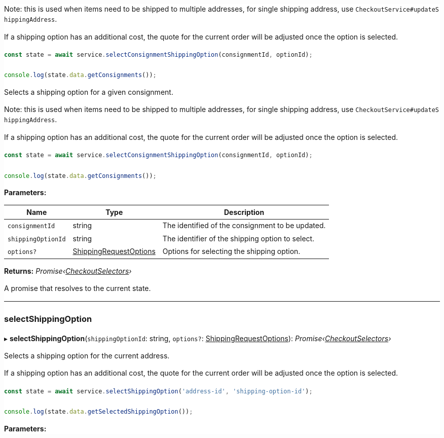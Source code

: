 Note: this is used when items need to be shipped to multiple addresses,
for single shipping address, use `CheckoutService#updateShippingAddress`.

If a shipping option has an additional cost, the quote for the current
order will be adjusted once the option is selected.

```js
const state = await service.selectConsignmentShippingOption(consignmentId, optionId);

console.log(state.data.getConsignments());
```

Selects a shipping option for a given consignment.

Note: this is used when items need to be shipped to multiple addresses, for single shipping address, use `CheckoutService#updateShippingAddress`.

If a shipping option has an additional cost, the quote for the current order will be adjusted once the option is selected.

```js
const state = await service.selectConsignmentShippingOption(consignmentId, optionId);

console.log(state.data.getConsignments());
```

**Parameters:**

Name | Type | Description |
------ | ------ | ------ |
`consignmentId` | string | The identified of the consignment to be updated. |
`shippingOptionId` | string | The identifier of the shipping option to select. |
`options?` | [ShippingRequestOptions](../interfaces/shippingrequestoptions.md) | Options for selecting the shipping option. |

**Returns:** *Promise‹[CheckoutSelectors](../interfaces/checkoutselectors.md)›*

A promise that resolves to the current state.

___

###  selectShippingOption

▸ **selectShippingOption**(`shippingOptionId`: string, `options?`: [ShippingRequestOptions](../interfaces/shippingrequestoptions.md)): *Promise‹[CheckoutSelectors](../interfaces/checkoutselectors.md)›*

Selects a shipping option for the current address.

If a shipping option has an additional cost, the quote for the current
order will be adjusted once the option is selected.

```js
const state = await service.selectShippingOption('address-id', 'shipping-option-id');

console.log(state.data.getSelectedShippingOption());
```

**Parameters:**

